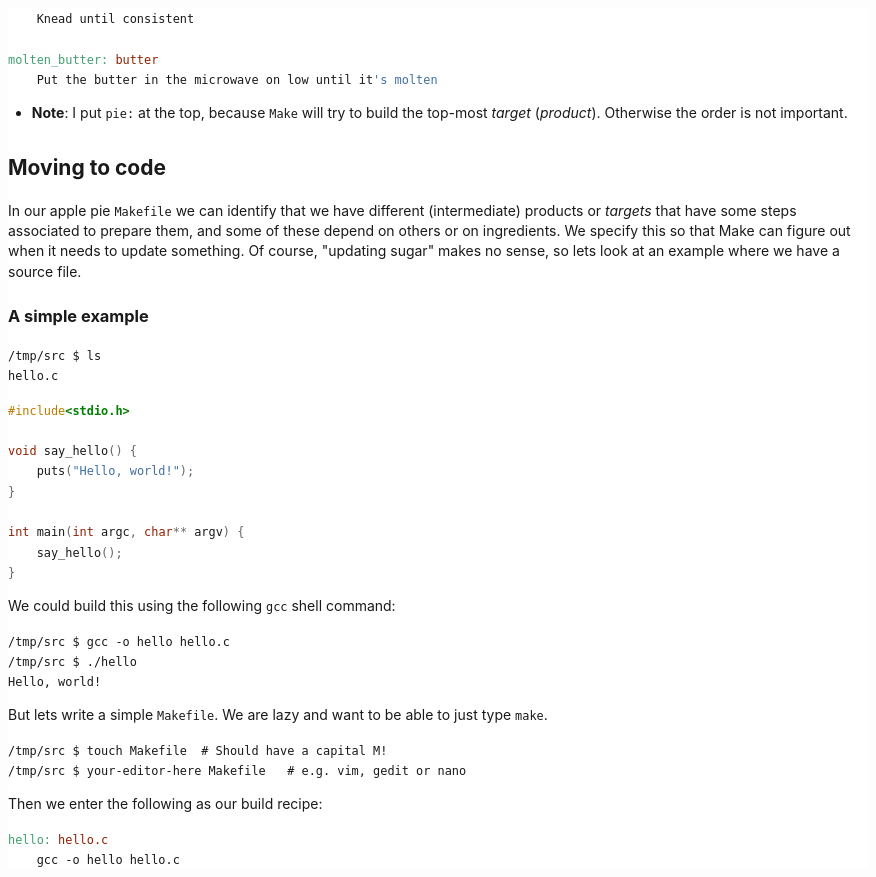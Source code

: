 ```Makefile
	Knead until consistent

molten_butter: butter
	Put the butter in the microwave on low until it's molten
```

* **Note**: I put `pie:` at the top, because `Make` will try to build the top-most _target_ (_product_).
Otherwise the order is not important.

## Moving to code
In our apple pie `Makefile` we can identify that we have different (intermediate) products or _targets_ that have some steps associated to prepare them,
and some of these depend on others or on ingredients.
We specify this so that Make can figure out when it needs to update something.
Of course, "updating sugar" makes no sense, so lets look at an example where we have a source file.

### A simple example

```shell
/tmp/src $ ls
hello.c
```

```c
#include<stdio.h>

void say_hello() {
    puts("Hello, world!");
}

int main(int argc, char** argv) {
    say_hello();
}
```

We could build this using the following `gcc` shell command:

```
/tmp/src $ gcc -o hello hello.c
/tmp/src $ ./hello
Hello, world!
```

But lets write a simple `Makefile`.
We are lazy and want to be able to just type `make`.

```
/tmp/src $ touch Makefile  # Should have a capital M!
/tmp/src $ your-editor-here Makefile   # e.g. vim, gedit or nano
```

Then we enter the following as our build recipe:

```Makefile
hello: hello.c
	gcc -o hello hello.c
```
